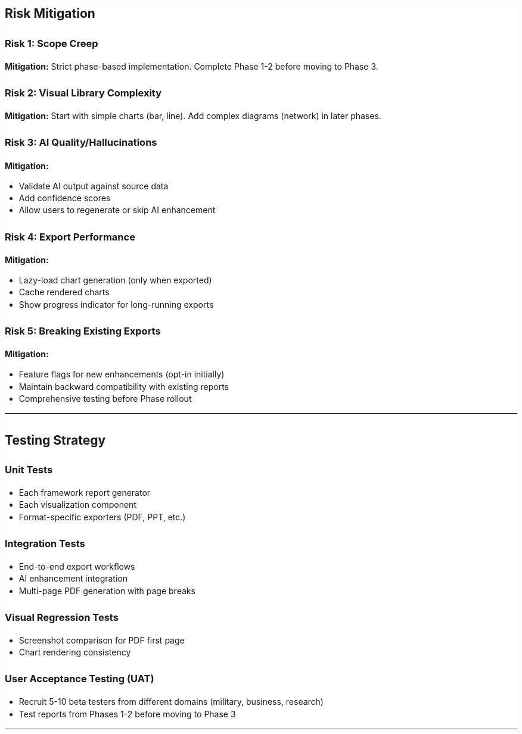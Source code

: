 
## Risk Mitigation

### Risk 1: Scope Creep
**Mitigation:** Strict phase-based implementation. Complete Phase 1-2 before moving to Phase 3.

### Risk 2: Visual Library Complexity
**Mitigation:** Start with simple charts (bar, line). Add complex diagrams (network) in later phases.

### Risk 3: AI Quality/Hallucinations
**Mitigation:**
- Validate AI output against source data
- Add confidence scores
- Allow users to regenerate or skip AI enhancement

### Risk 4: Export Performance
**Mitigation:**
- Lazy-load chart generation (only when exported)
- Cache rendered charts
- Show progress indicator for long-running exports

### Risk 5: Breaking Existing Exports
**Mitigation:**
- Feature flags for new enhancements (opt-in initially)
- Maintain backward compatibility with existing reports
- Comprehensive testing before Phase rollout

---

## Testing Strategy

### Unit Tests
- Each framework report generator
- Each visualization component
- Format-specific exporters (PDF, PPT, etc.)

### Integration Tests
- End-to-end export workflows
- AI enhancement integration
- Multi-page PDF generation with page breaks

### Visual Regression Tests
- Screenshot comparison for PDF first page
- Chart rendering consistency

### User Acceptance Testing (UAT)
- Recruit 5-10 beta testers from different domains (military, business, research)
- Test reports from Phases 1-2 before moving to Phase 3

---